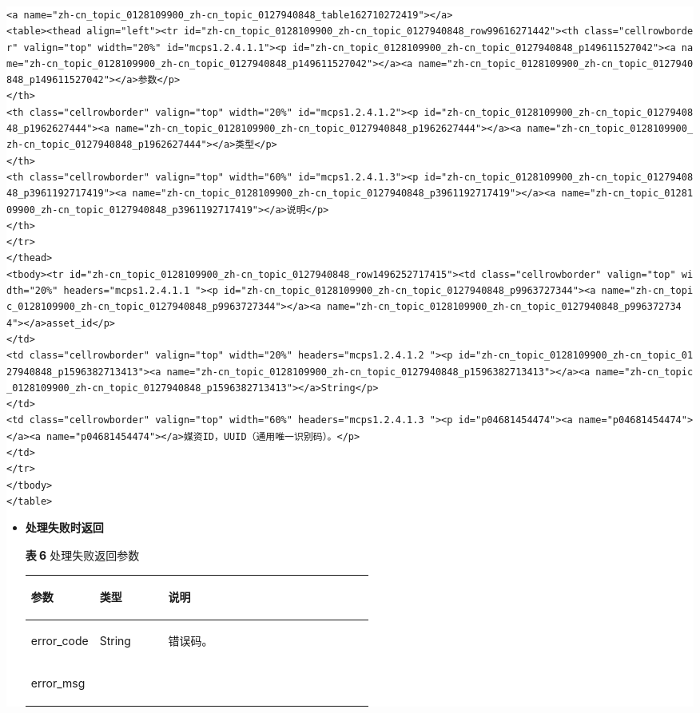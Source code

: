     <a name="zh-cn_topic_0128109900_zh-cn_topic_0127940848_table162710272419"></a>
    <table><thead align="left"><tr id="zh-cn_topic_0128109900_zh-cn_topic_0127940848_row99616271442"><th class="cellrowborder" valign="top" width="20%" id="mcps1.2.4.1.1"><p id="zh-cn_topic_0128109900_zh-cn_topic_0127940848_p149611527042"><a name="zh-cn_topic_0128109900_zh-cn_topic_0127940848_p149611527042"></a><a name="zh-cn_topic_0128109900_zh-cn_topic_0127940848_p149611527042"></a>参数</p>
    </th>
    <th class="cellrowborder" valign="top" width="20%" id="mcps1.2.4.1.2"><p id="zh-cn_topic_0128109900_zh-cn_topic_0127940848_p1962627444"><a name="zh-cn_topic_0128109900_zh-cn_topic_0127940848_p1962627444"></a><a name="zh-cn_topic_0128109900_zh-cn_topic_0127940848_p1962627444"></a>类型</p>
    </th>
    <th class="cellrowborder" valign="top" width="60%" id="mcps1.2.4.1.3"><p id="zh-cn_topic_0128109900_zh-cn_topic_0127940848_p3961192717419"><a name="zh-cn_topic_0128109900_zh-cn_topic_0127940848_p3961192717419"></a><a name="zh-cn_topic_0128109900_zh-cn_topic_0127940848_p3961192717419"></a>说明</p>
    </th>
    </tr>
    </thead>
    <tbody><tr id="zh-cn_topic_0128109900_zh-cn_topic_0127940848_row1496252717415"><td class="cellrowborder" valign="top" width="20%" headers="mcps1.2.4.1.1 "><p id="zh-cn_topic_0128109900_zh-cn_topic_0127940848_p9963727344"><a name="zh-cn_topic_0128109900_zh-cn_topic_0127940848_p9963727344"></a><a name="zh-cn_topic_0128109900_zh-cn_topic_0127940848_p9963727344"></a>asset_id</p>
    </td>
    <td class="cellrowborder" valign="top" width="20%" headers="mcps1.2.4.1.2 "><p id="zh-cn_topic_0128109900_zh-cn_topic_0127940848_p1596382713413"><a name="zh-cn_topic_0128109900_zh-cn_topic_0127940848_p1596382713413"></a><a name="zh-cn_topic_0128109900_zh-cn_topic_0127940848_p1596382713413"></a>String</p>
    </td>
    <td class="cellrowborder" valign="top" width="60%" headers="mcps1.2.4.1.3 "><p id="p04681454474"><a name="p04681454474"></a><a name="p04681454474"></a>媒资ID，UUID（通用唯一识别码）。</p>
    </td>
    </tr>
    </tbody>
    </table>

-   **处理失败时返回**

    **表 6**  处理失败返回参数

    <a name="table7878165410215"></a>
    <table><thead align="left"><tr id="row12878125415218"><th class="cellrowborder" valign="top" width="20%" id="mcps1.2.4.1.1"><p id="p108791754182117"><a name="p108791754182117"></a><a name="p108791754182117"></a>参数</p>
    </th>
    <th class="cellrowborder" valign="top" width="20%" id="mcps1.2.4.1.2"><p id="p1687955418219"><a name="p1687955418219"></a><a name="p1687955418219"></a>类型</p>
    </th>
    <th class="cellrowborder" valign="top" width="60%" id="mcps1.2.4.1.3"><p id="p20879155422114"><a name="p20879155422114"></a><a name="p20879155422114"></a>说明</p>
    </th>
    </tr>
    </thead>
    <tbody><tr id="row11879165413212"><td class="cellrowborder" valign="top" width="20%" headers="mcps1.2.4.1.1 "><p id="p1487917543217"><a name="p1487917543217"></a><a name="p1487917543217"></a>error_code</p>
    </td>
    <td class="cellrowborder" valign="top" width="20%" headers="mcps1.2.4.1.2 "><p id="p1087916543211"><a name="p1087916543211"></a><a name="p1087916543211"></a>String</p>
    </td>
    <td class="cellrowborder" valign="top" width="60%" headers="mcps1.2.4.1.3 "><p id="p28791054112115"><a name="p28791054112115"></a><a name="p28791054112115"></a>错误码。</p>
    </td>
    </tr>
    <tr id="row2879105492118"><td class="cellrowborder" valign="top" width="20%" headers="mcps1.2.4.1.1 "><p id="p1087925402119"><a name="p1087925402119"></a><a name="p1087925402119"></a>error_msg</p>
    </td>